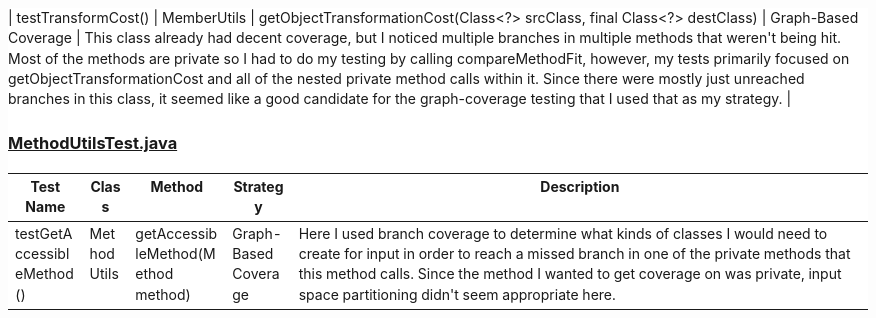 | testTransformCost()   | MemberUtils   | getObjectTransformationCost(Class\<?\> srcClass, final Class\<?\> destClass)   | Graph-Based Coverage   | This class already had decent coverage, but I noticed multiple branches in multiple methods that weren't being hit. Most of the methods are private so I had to do my testing by calling compareMethodFit, however, my tests primarily focused on getObjectTransformationCost and all of the nested private method calls within it. Since there were mostly just unreached branches in this class, it seemed like a good candidate for the graph-coverage testing that I used that as my strategy. |

### [MethodUtilsTest.java](/completeproject/src/test/java/org/apache/commons/lang3/reflect/MethodUtilsTest.java)
| Test Name                  | Class         | Method                                | Strategy               | Description                                                                                                                                                                                                                                                                                              |
|----------------------------|---------------|---------------------------------------|------------------------|----------------------------------------------------------------------------------------------------------------------------------------------------------------------------------------------------------------------------------------------------------------------------------------------------------|
 | testGetAccessibleMethod()  | MethodUtils   | getAccessibleMethod(Method method)    | Graph-Based Coverage   | Here I used branch coverage to determine what kinds of classes I would need to create for input in order to reach a missed branch in one of the private methods that this method calls. Since the method I wanted to get coverage on was private, input space partitioning didn't seem appropriate here. | 
